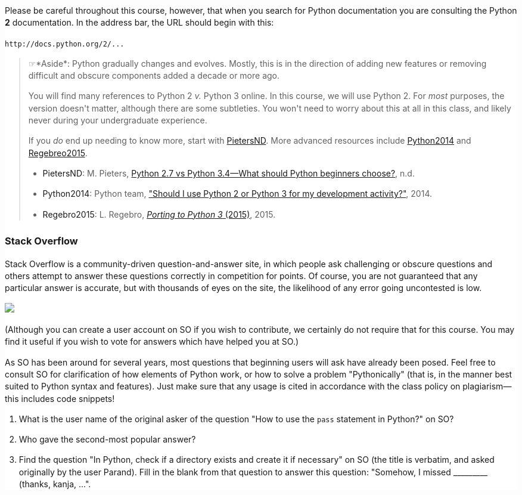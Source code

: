 Please be careful throughout this course, however, that when you search for Python documentation you are consulting the Python **2** documentation.  In the address bar, the URL should begin with this:

    http://docs.python.org/2/...

<a id="2to3"></a>
<blockquote>
☞*Aside*:  Python gradually changes and evolves.  Mostly, this is in the direction of adding new features or removing difficult and obscure components added a decade or more ago.

You will find many references to Python 2 *v.* Python 3 online.  In this course, we will use Python 2.  For *most* purposes, the version doesn't matter, although there are some subtleties.  You won't need to worry about this at all in this class, and likely never during your undergraduate experience.

If you *do* end up needing to know more, start with [PietersND](#PietersND).  More advanced resources include [Python2014](#Python2014) and [Regebreo2015](#Regebro2015).

-   <a id="PietersND">PietersND</a>:  M. Pieters, [Python 2.7 vs Python 3.4—What should Python beginners choose?](https://www.codementor.io/python/tutorial/python-2-7-vs-python-3-4), n.d.

-   <a id="Python2014">Python2014</a>:  Python team, ["Should I use Python 2 or Python 3 for my development activity?"](https://wiki.python.org/moin/Python2orPython3), 2014.

-   <a id="Regebro2015">Regebro2015</a>:  L. Regebro, [*Porting to Python 3* (2015)](http://python3porting.com/toc.html), 2015.
</blockquote>


### Stack Overflow

Stack Overflow is a community-driven question-and-answer site, in which people ask challenging or obscure questions and others attempt to answer these questions correctly in competition for points.  Of course, you are not guaranteed that any particular answer is accurate, but with thousands of eyes on the site, the likelihood of any error going uncontested is low.

![](http://imgs.xkcd.com/comics/duty_calls.png)

(Although you can create a user account on SO if you wish to contribute, we certainly do not require that for this course.  You may find it useful if you wish to vote for answers which have helped you at SO.)

As SO has been around for several years, most questions that beginning users will ask have already been posed.  Feel free to consult SO for clarification of how elements of Python work, or how to solve a problem "Pythonically" (that is, in the manner best suited to Python syntax and features).  Just make sure that any usage is cited in accordance with the class policy on plagiarism—this includes code snippets!

1.  What is the user name of the original asker of the question "How to use the `pass` statement in Python?" on SO?

1.  Who gave the second-most popular answer?

1.  Find the question "In Python, check if a directory exists and create it if necessary" on SO (the title is verbatim, and asked originally by the user Parand).  Fill in the blank from that question to answer this question:  "Somehow, I missed _________ (thanks, kanja, ...".
